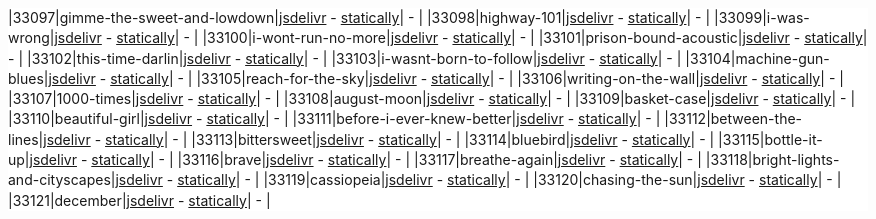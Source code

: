 |33097|gimme-the-sweet-and-lowdown|[jsdelivr](https://cdn.jsdelivr.net/gh/dbchord/c1-3-6/30001-35000/33001-33500/gimme-the-sweet-and-lowdown.webp) - [statically](https://cdn.statically.io/gh/dbchord/c1-3-6/i/30001-35000/33001-33500/gimme-the-sweet-and-lowdown.webp)| - |
|33098|highway-101|[jsdelivr](https://cdn.jsdelivr.net/gh/dbchord/c1-3-6/30001-35000/33001-33500/highway-101.webp) - [statically](https://cdn.statically.io/gh/dbchord/c1-3-6/i/30001-35000/33001-33500/highway-101.webp)| - |
|33099|i-was-wrong|[jsdelivr](https://cdn.jsdelivr.net/gh/dbchord/c1-3-6/30001-35000/33001-33500/i-was-wrong.webp) - [statically](https://cdn.statically.io/gh/dbchord/c1-3-6/i/30001-35000/33001-33500/i-was-wrong.webp)| - |
|33100|i-wont-run-no-more|[jsdelivr](https://cdn.jsdelivr.net/gh/dbchord/c1-3-6/30001-35000/33001-33500/i-wont-run-no-more.webp) - [statically](https://cdn.statically.io/gh/dbchord/c1-3-6/i/30001-35000/33001-33500/i-wont-run-no-more.webp)| - |
|33101|prison-bound-acoustic|[jsdelivr](https://cdn.jsdelivr.net/gh/dbchord/c1-3-6/30001-35000/33001-33500/prison-bound-acoustic.webp) - [statically](https://cdn.statically.io/gh/dbchord/c1-3-6/i/30001-35000/33001-33500/prison-bound-acoustic.webp)| - |
|33102|this-time-darlin|[jsdelivr](https://cdn.jsdelivr.net/gh/dbchord/c1-3-6/30001-35000/33001-33500/this-time-darlin.webp) - [statically](https://cdn.statically.io/gh/dbchord/c1-3-6/i/30001-35000/33001-33500/this-time-darlin.webp)| - |
|33103|i-wasnt-born-to-follow|[jsdelivr](https://cdn.jsdelivr.net/gh/dbchord/c1-3-6/30001-35000/33001-33500/i-wasnt-born-to-follow.webp) - [statically](https://cdn.statically.io/gh/dbchord/c1-3-6/i/30001-35000/33001-33500/i-wasnt-born-to-follow.webp)| - |
|33104|machine-gun-blues|[jsdelivr](https://cdn.jsdelivr.net/gh/dbchord/c1-3-6/30001-35000/33001-33500/machine-gun-blues.webp) - [statically](https://cdn.statically.io/gh/dbchord/c1-3-6/i/30001-35000/33001-33500/machine-gun-blues.webp)| - |
|33105|reach-for-the-sky|[jsdelivr](https://cdn.jsdelivr.net/gh/dbchord/c1-3-6/30001-35000/33001-33500/reach-for-the-sky.webp) - [statically](https://cdn.statically.io/gh/dbchord/c1-3-6/i/30001-35000/33001-33500/reach-for-the-sky.webp)| - |
|33106|writing-on-the-wall|[jsdelivr](https://cdn.jsdelivr.net/gh/dbchord/c1-3-6/30001-35000/33001-33500/writing-on-the-wall.webp) - [statically](https://cdn.statically.io/gh/dbchord/c1-3-6/i/30001-35000/33001-33500/writing-on-the-wall.webp)| - |
|33107|1000-times|[jsdelivr](https://cdn.jsdelivr.net/gh/dbchord/c1-3-6/30001-35000/33001-33500/1000-times.webp) - [statically](https://cdn.statically.io/gh/dbchord/c1-3-6/i/30001-35000/33001-33500/1000-times.webp)| - |
|33108|august-moon|[jsdelivr](https://cdn.jsdelivr.net/gh/dbchord/c1-3-6/30001-35000/33001-33500/august-moon.webp) - [statically](https://cdn.statically.io/gh/dbchord/c1-3-6/i/30001-35000/33001-33500/august-moon.webp)| - |
|33109|basket-case|[jsdelivr](https://cdn.jsdelivr.net/gh/dbchord/c1-3-6/30001-35000/33001-33500/basket-case.webp) - [statically](https://cdn.statically.io/gh/dbchord/c1-3-6/i/30001-35000/33001-33500/basket-case.webp)| - |
|33110|beautiful-girl|[jsdelivr](https://cdn.jsdelivr.net/gh/dbchord/c1-3-6/30001-35000/33001-33500/beautiful-girl.webp) - [statically](https://cdn.statically.io/gh/dbchord/c1-3-6/i/30001-35000/33001-33500/beautiful-girl.webp)| - |
|33111|before-i-ever-knew-better|[jsdelivr](https://cdn.jsdelivr.net/gh/dbchord/c1-3-6/30001-35000/33001-33500/before-i-ever-knew-better.webp) - [statically](https://cdn.statically.io/gh/dbchord/c1-3-6/i/30001-35000/33001-33500/before-i-ever-knew-better.webp)| - |
|33112|between-the-lines|[jsdelivr](https://cdn.jsdelivr.net/gh/dbchord/c1-3-6/30001-35000/33001-33500/between-the-lines.webp) - [statically](https://cdn.statically.io/gh/dbchord/c1-3-6/i/30001-35000/33001-33500/between-the-lines.webp)| - |
|33113|bittersweet|[jsdelivr](https://cdn.jsdelivr.net/gh/dbchord/c1-3-6/30001-35000/33001-33500/bittersweet.webp) - [statically](https://cdn.statically.io/gh/dbchord/c1-3-6/i/30001-35000/33001-33500/bittersweet.webp)| - |
|33114|bluebird|[jsdelivr](https://cdn.jsdelivr.net/gh/dbchord/c1-3-6/30001-35000/33001-33500/bluebird.webp) - [statically](https://cdn.statically.io/gh/dbchord/c1-3-6/i/30001-35000/33001-33500/bluebird.webp)| - |
|33115|bottle-it-up|[jsdelivr](https://cdn.jsdelivr.net/gh/dbchord/c1-3-6/30001-35000/33001-33500/bottle-it-up.webp) - [statically](https://cdn.statically.io/gh/dbchord/c1-3-6/i/30001-35000/33001-33500/bottle-it-up.webp)| - |
|33116|brave|[jsdelivr](https://cdn.jsdelivr.net/gh/dbchord/c1-3-6/30001-35000/33001-33500/brave.webp) - [statically](https://cdn.statically.io/gh/dbchord/c1-3-6/i/30001-35000/33001-33500/brave.webp)| - |
|33117|breathe-again|[jsdelivr](https://cdn.jsdelivr.net/gh/dbchord/c1-3-6/30001-35000/33001-33500/breathe-again.webp) - [statically](https://cdn.statically.io/gh/dbchord/c1-3-6/i/30001-35000/33001-33500/breathe-again.webp)| - |
|33118|bright-lights-and-cityscapes|[jsdelivr](https://cdn.jsdelivr.net/gh/dbchord/c1-3-6/30001-35000/33001-33500/bright-lights-and-cityscapes.webp) - [statically](https://cdn.statically.io/gh/dbchord/c1-3-6/i/30001-35000/33001-33500/bright-lights-and-cityscapes.webp)| - |
|33119|cassiopeia|[jsdelivr](https://cdn.jsdelivr.net/gh/dbchord/c1-3-6/30001-35000/33001-33500/cassiopeia.webp) - [statically](https://cdn.statically.io/gh/dbchord/c1-3-6/i/30001-35000/33001-33500/cassiopeia.webp)| - |
|33120|chasing-the-sun|[jsdelivr](https://cdn.jsdelivr.net/gh/dbchord/c1-3-6/30001-35000/33001-33500/chasing-the-sun.webp) - [statically](https://cdn.statically.io/gh/dbchord/c1-3-6/i/30001-35000/33001-33500/chasing-the-sun.webp)| - |
|33121|december|[jsdelivr](https://cdn.jsdelivr.net/gh/dbchord/c1-3-6/30001-35000/33001-33500/december.webp) - [statically](https://cdn.statically.io/gh/dbchord/c1-3-6/i/30001-35000/33001-33500/december.webp)| - |